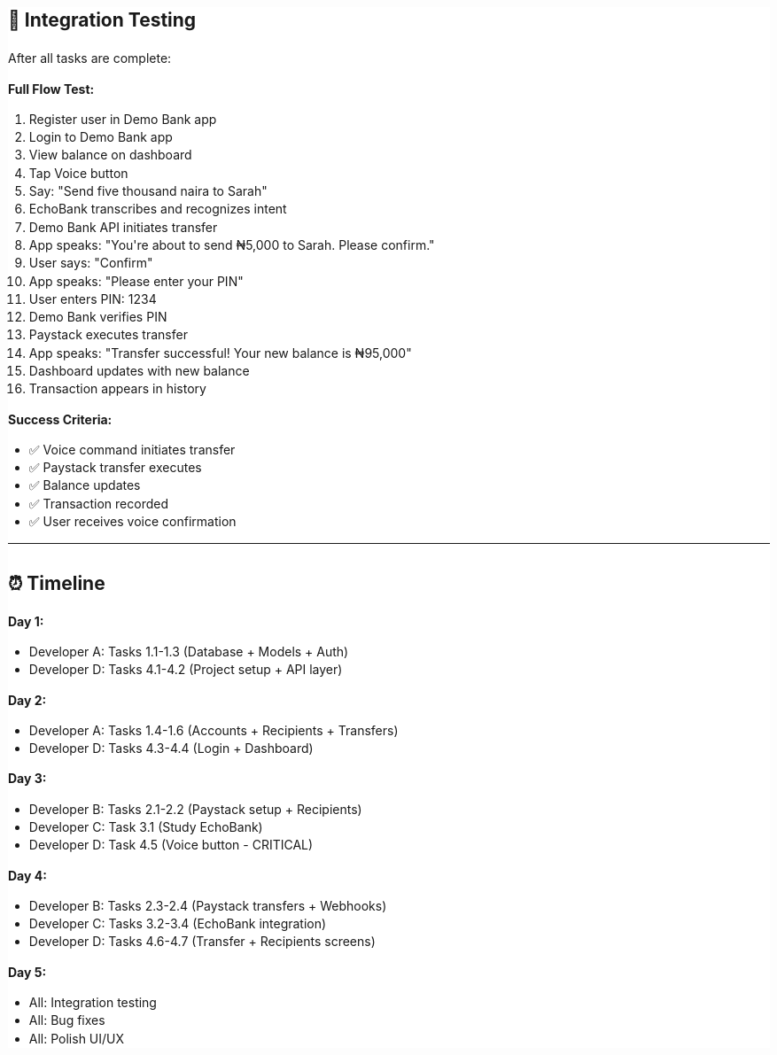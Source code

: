 
## 🔄 Integration Testing

After all tasks are complete:

**Full Flow Test:**
1. Register user in Demo Bank app
2. Login to Demo Bank app
3. View balance on dashboard
4. Tap Voice button
5. Say: "Send five thousand naira to Sarah"
6. EchoBank transcribes and recognizes intent
7. Demo Bank API initiates transfer
8. App speaks: "You're about to send ₦5,000 to Sarah. Please confirm."
9. User says: "Confirm"
10. App speaks: "Please enter your PIN"
11. User enters PIN: 1234
12. Demo Bank verifies PIN
13. Paystack executes transfer
14. App speaks: "Transfer successful! Your new balance is ₦95,000"
15. Dashboard updates with new balance
16. Transaction appears in history

**Success Criteria:**
- ✅ Voice command initiates transfer
- ✅ Paystack transfer executes
- ✅ Balance updates
- ✅ Transaction recorded
- ✅ User receives voice confirmation

---

## ⏰ Timeline

**Day 1:**
- Developer A: Tasks 1.1-1.3 (Database + Models + Auth)
- Developer D: Tasks 4.1-4.2 (Project setup + API layer)

**Day 2:**
- Developer A: Tasks 1.4-1.6 (Accounts + Recipients + Transfers)
- Developer D: Tasks 4.3-4.4 (Login + Dashboard)

**Day 3:**
- Developer B: Tasks 2.1-2.2 (Paystack setup + Recipients)
- Developer C: Task 3.1 (Study EchoBank)
- Developer D: Task 4.5 (Voice button - CRITICAL)

**Day 4:**
- Developer B: Tasks 2.3-2.4 (Paystack transfers + Webhooks)
- Developer C: Tasks 3.2-3.4 (EchoBank integration)
- Developer D: Tasks 4.6-4.7 (Transfer + Recipients screens)

**Day 5:**
- All: Integration testing
- All: Bug fixes
- All: Polish UI/UX
